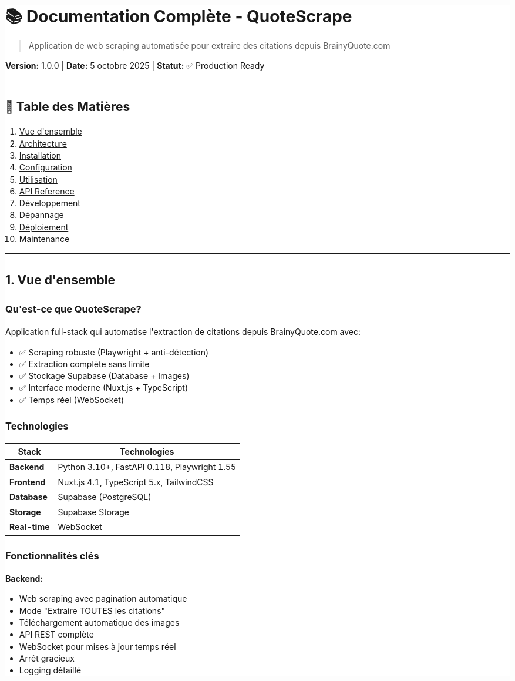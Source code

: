 # 📚 Documentation Complète - QuoteScrape

> Application de web scraping automatisée pour extraire des citations depuis BrainyQuote.com

**Version:** 1.0.0 | **Date:** 5 octobre 2025 | **Statut:** ✅ Production Ready

---

## 📑 Table des Matières

1. [Vue d'ensemble](#1-vue-densemble)
2. [Architecture](#2-architecture)
3. [Installation](#3-installation)
4. [Configuration](#4-configuration)
5. [Utilisation](#5-utilisation)
6. [API Reference](#6-api-reference)
7. [Développement](#7-développement)
8. [Dépannage](#8-dépannage)
9. [Déploiement](#9-déploiement)
10. [Maintenance](#10-maintenance)

---

## 1. Vue d'ensemble

### Qu'est-ce que QuoteScrape?

Application full-stack qui automatise l'extraction de citations depuis BrainyQuote.com avec:
- ✅ Scraping robuste (Playwright + anti-détection)
- ✅ Extraction complète sans limite
- ✅ Stockage Supabase (Database + Images)
- ✅ Interface moderne (Nuxt.js + TypeScript)
- ✅ Temps réel (WebSocket)

### Technologies

| Stack | Technologies |
|-------|-------------|
| **Backend** | Python 3.10+, FastAPI 0.118, Playwright 1.55 |
| **Frontend** | Nuxt.js 4.1, TypeScript 5.x, TailwindCSS |
| **Database** | Supabase (PostgreSQL) |
| **Storage** | Supabase Storage |
| **Real-time** | WebSocket |

### Fonctionnalités clés

**Backend:**
- Web scraping avec pagination automatique
- Mode "Extraire TOUTES les citations"
- Téléchargement automatique des images
- API REST complète
- WebSocket pour mises à jour temps réel
- Arrêt gracieux
- Logging détaillé
